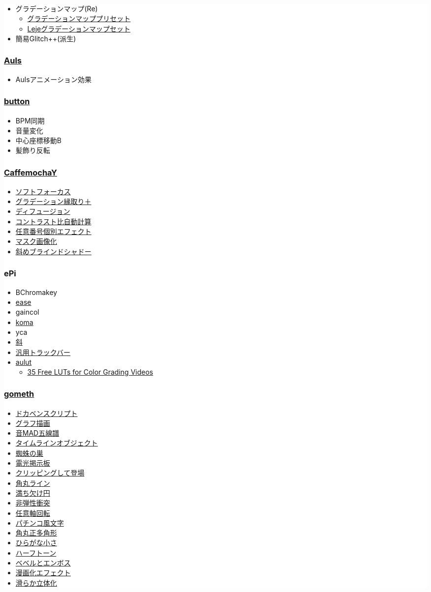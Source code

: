 - グラデーションマップ(Re)
  - [グラデーションマッププリセット](https://www.nicovideo.jp/watch/sm30253109)
  - [Lejeグラデーションマップセット](https://twitter.com/rezile_ExThin/status/1181524102693081088)
- 簡易Glitch++(派生)

### [Auls](https://auls.client.jp/)

- Aulsアニメーション効果

### [button](https://www.nicovideo.jp/user/97204971)

- BPM同期
- 音量変化
- 中心座標移動B
- 髪飾り反転

### [CaffemochaY](https://www.nicovideo.jp/user/95423040)

- [ソフトフォーカス](https://www.nicovideo.jp/watch/sm40105334)
- [グラデーション縁取り＋](https://www.nicovideo.jp/watch/sm40105334)
- [ディフュージョン](https://www.nicovideo.jp/watch/sm40317056)
- [コントラスト比自動計算](https://www.nicovideo.jp/watch/sm40317056)
- [任意番号個別エフェクト](https://twitter.com/CaffemochaY/status/1524698397952909312)
- [マスク画像化](https://github.com/CaffemochaY/CaffemochaY-AviUtl-Scripts#マスク画像化)
- [斜めブラインドシャドー](https://github.com/CaffemochaY/CaffemochaY-AviUtl-Scripts#斜めブラインドシャドー)

### ePi

- BChromakey
- [ease](https://scrapbox.io/ePi5131/ease)
- gaincol
- [koma](https://scrapbox.io/ePi5131/koma.anm)
- yca
- [斜](https://scrapbox.io/ePi5131/AviUtl_任意の角度がついた斜体を作ろう)
- [汎用トラックバー](https://scrapbox.io/ePi5131/汎用トラックバー)
- [aulut](https://scrapbox.io/ePi5131/aulut)
  - [35 Free LUTs for Color Grading Videos](https://www.rocketstock.com/free-after-effects-templates/35-free-luts-for-color-grading-videos/)

### [gometh](https://www.nicovideo.jp/user/4739587)

- [ドカベンスクリプト](https://www.nicovideo.jp/watch/sm30220788)
- [グラフ描画](https://www.nicovideo.jp/watch/sm32069730)
- [音MAD五線譜](https://www.nicovideo.jp/watch/sm34892254)
- [タイムラインオブジェクト](https://www.nicovideo.jp/watch/sm34953829)
- [蜘蛛の巣](https://www.nicovideo.jp/watch/sm34953916)
- [電光掲示板](https://www.nicovideo.jp/watch/sm34953926)
- [クリッピングして登場](https://www.nicovideo.jp/watch/sm34953935)
- [角丸ライン](https://www.nicovideo.jp/watch/sm34953940)
- [満ち欠け円](https://www.nicovideo.jp/watch/sm37269786)
- [非弾性衝突](https://www.nicovideo.jp/watch/sm37269815)
- [任意軸回転](https://www.nicovideo.jp/watch/sm37269841)
- [パチンコ風文字](https://www.nicovideo.jp/watch/sm37635423)
- [角丸正多角形](https://www.nicovideo.jp/watch/sm38077066)
- [ひらがな小さ](https://www.nicovideo.jp/watch/sm38454622)
- [ハーフトーン](https://www.nicovideo.jp/watch/sm38565819)
- [ベベルとエンボス](https://www.nicovideo.jp/watch/sm39006767)
- [漫画化エフェクト](https://www.nicovideo.jp/watch/sm39560082)
- [滑らか立体化](https://www.nicovideo.jp/watch/sm40545139)
